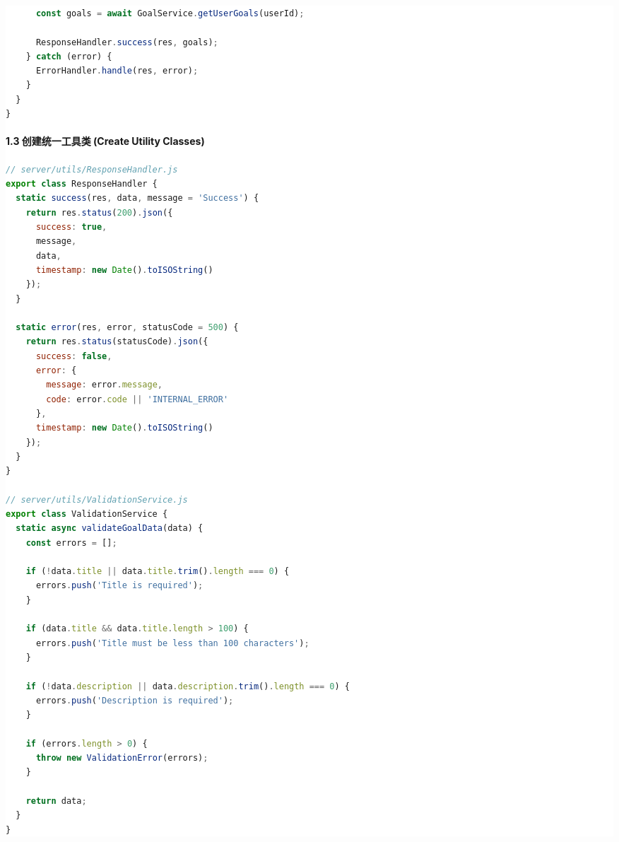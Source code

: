 ```javascript
      const goals = await GoalService.getUserGoals(userId);

      ResponseHandler.success(res, goals);
    } catch (error) {
      ErrorHandler.handle(res, error);
    }
  }
}
```

#### 1.3 创建统一工具类 (Create Utility Classes)

```javascript
// server/utils/ResponseHandler.js
export class ResponseHandler {
  static success(res, data, message = 'Success') {
    return res.status(200).json({
      success: true,
      message,
      data,
      timestamp: new Date().toISOString()
    });
  }

  static error(res, error, statusCode = 500) {
    return res.status(statusCode).json({
      success: false,
      error: {
        message: error.message,
        code: error.code || 'INTERNAL_ERROR'
      },
      timestamp: new Date().toISOString()
    });
  }
}

// server/utils/ValidationService.js
export class ValidationService {
  static async validateGoalData(data) {
    const errors = [];

    if (!data.title || data.title.trim().length === 0) {
      errors.push('Title is required');
    }

    if (data.title && data.title.length > 100) {
      errors.push('Title must be less than 100 characters');
    }

    if (!data.description || data.description.trim().length === 0) {
      errors.push('Description is required');
    }

    if (errors.length > 0) {
      throw new ValidationError(errors);
    }

    return data;
  }
}
```

